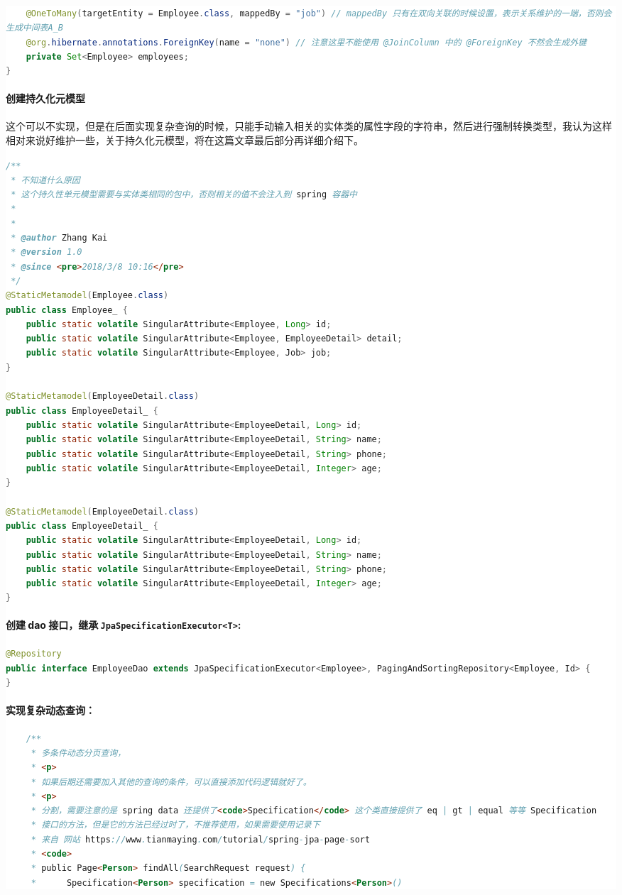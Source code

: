```java
    @OneToMany(targetEntity = Employee.class, mappedBy = "job") // mappedBy 只有在双向关联的时候设置，表示关系维护的一端，否则会生成中间表A_B
    @org.hibernate.annotations.ForeignKey(name = "none") // 注意这里不能使用 @JoinColumn 中的 @ForeignKey 不然会生成外键
    private Set<Employee> employees;
}
```
#### 创建持久化元模型
这个可以不实现，但是在后面实现复杂查询的时候，只能手动输入相关的实体类的属性字段的字符串，然后进行强制转换类型，我认为这样相对来说好维护一些，关于持久化元模型，将在这篇文章最后部分再详细介绍下。
```java
/**
 * 不知道什么原因
 * 这个持久性单元模型需要与实体类相同的包中，否则相关的值不会注入到 spring 容器中
 *
 *
 * @author Zhang Kai
 * @version 1.0
 * @since <pre>2018/3/8 10:16</pre>
 */
@StaticMetamodel(Employee.class)
public class Employee_ {
    public static volatile SingularAttribute<Employee, Long> id;
    public static volatile SingularAttribute<Employee, EmployeeDetail> detail;
    public static volatile SingularAttribute<Employee, Job> job;
}

@StaticMetamodel(EmployeeDetail.class)
public class EmployeeDetail_ {
    public static volatile SingularAttribute<EmployeeDetail, Long> id;
    public static volatile SingularAttribute<EmployeeDetail, String> name;
    public static volatile SingularAttribute<EmployeeDetail, String> phone;
    public static volatile SingularAttribute<EmployeeDetail, Integer> age;
}

@StaticMetamodel(EmployeeDetail.class)
public class EmployeeDetail_ {
    public static volatile SingularAttribute<EmployeeDetail, Long> id;
    public static volatile SingularAttribute<EmployeeDetail, String> name;
    public static volatile SingularAttribute<EmployeeDetail, String> phone;
    public static volatile SingularAttribute<EmployeeDetail, Integer> age;
}
```
#### 创建 dao 接口，继承 `JpaSpecificationExecutor<T>`:
```java
@Repository
public interface EmployeeDao extends JpaSpecificationExecutor<Employee>, PagingAndSortingRepository<Employee, Id> {
}
```
#### 实现复杂动态查询：
```java
    /**
     * 多条件动态分页查询，
     * <p>
     * 如果后期还需要加入其他的查询的条件，可以直接添加代码逻辑就好了。
     * <p>
     * 分割，需要注意的是 spring data 还提供了<code>Specification</code> 这个类直接提供了 eq | gt | equal 等等 Specification
     * 接口的方法，但是它的方法已经过时了，不推荐使用，如果需要使用记录下
     * 来自 网站 https://www.tianmaying.com/tutorial/spring-jpa-page-sort
     * <code>
     * public Page<Person> findAll(SearchRequest request) {
     *      Specification<Person> specification = new Specifications<Person>()
```